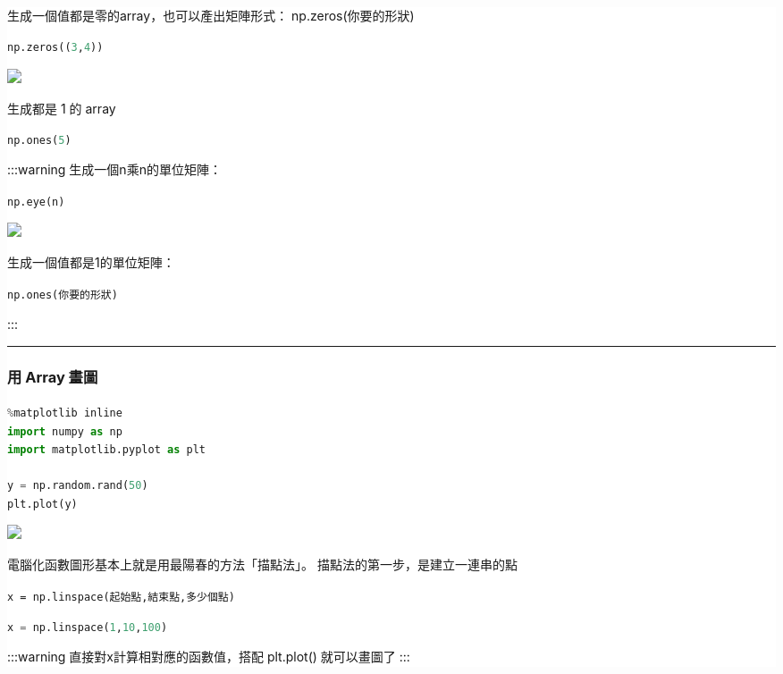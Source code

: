 生成一個值都是零的array，也可以產出矩陣形式：
np.zeros(你要的形狀)

```python
np.zeros((3,4))
```

![](https://i.imgur.com/MIUOcuw.png)

生成都是 1 的 array
```python
np.ones(5)
```

:::warning
生成一個n乘n的單位矩陣：

```python
np.eye(n)
```
![](https://i.imgur.com/ZOKDmiZ.png)

生成一個值都是1的單位矩陣：

```python
np.ones(你要的形狀)
```
:::


---
### 用 Array 畫圖

```python
%matplotlib inline
import numpy as np
import matplotlib.pyplot as plt

y = np.random.rand(50)
plt.plot(y)
```

![](https://i.imgur.com/VEjzWES.png)

電腦化函數圖形基本上就是用最陽春的方法「描點法」。
描點法的第一步，是建立一連串的點
```
x = np.linspace(起始點,結束點,多少個點)
```
```python
x = np.linspace(1,10,100)
```


:::warning
直接對x計算相對應的函數值，搭配 plt.plot() 就可以畫圖了
:::
